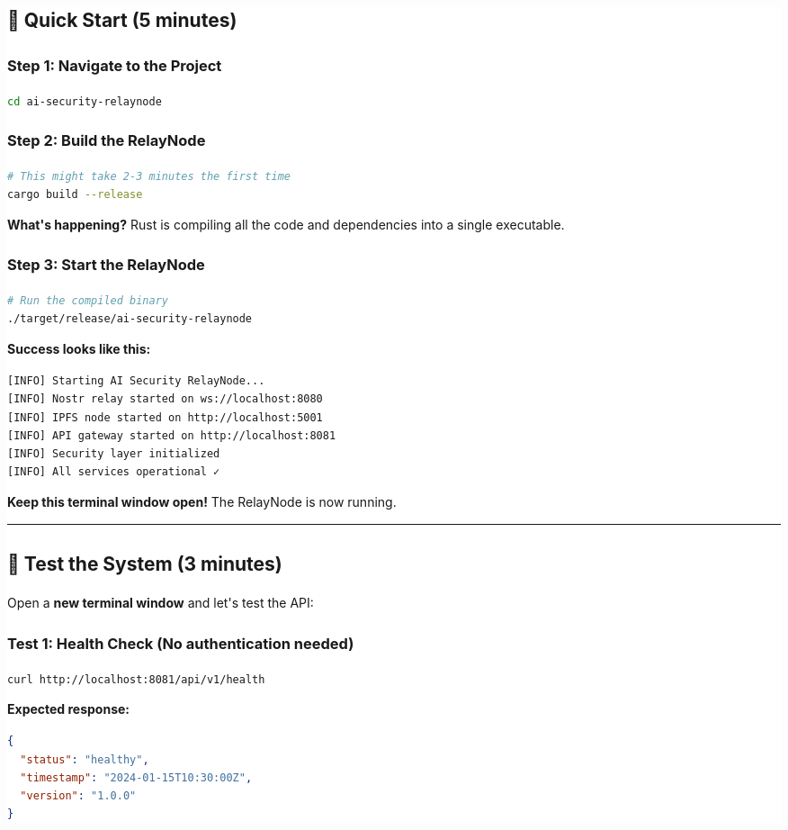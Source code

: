 
## 🚀 Quick Start (5 minutes)

### Step 1: Navigate to the Project
```bash
cd ai-security-relaynode
```

### Step 2: Build the RelayNode
```bash
# This might take 2-3 minutes the first time
cargo build --release
```

**What's happening?** Rust is compiling all the code and dependencies into a single executable.

### Step 3: Start the RelayNode
```bash
# Run the compiled binary
./target/release/ai-security-relaynode
```

**Success looks like this:**
```
[INFO] Starting AI Security RelayNode...
[INFO] Nostr relay started on ws://localhost:8080
[INFO] IPFS node started on http://localhost:5001
[INFO] API gateway started on http://localhost:8081
[INFO] Security layer initialized
[INFO] All services operational ✓
```

**Keep this terminal window open!** The RelayNode is now running.

---

## 🧪 Test the System (3 minutes)

Open a **new terminal window** and let's test the API:

### Test 1: Health Check (No authentication needed)
```bash
curl http://localhost:8081/api/v1/health
```

**Expected response:**
```json
{
  "status": "healthy",
  "timestamp": "2024-01-15T10:30:00Z",
  "version": "1.0.0"
}
```
